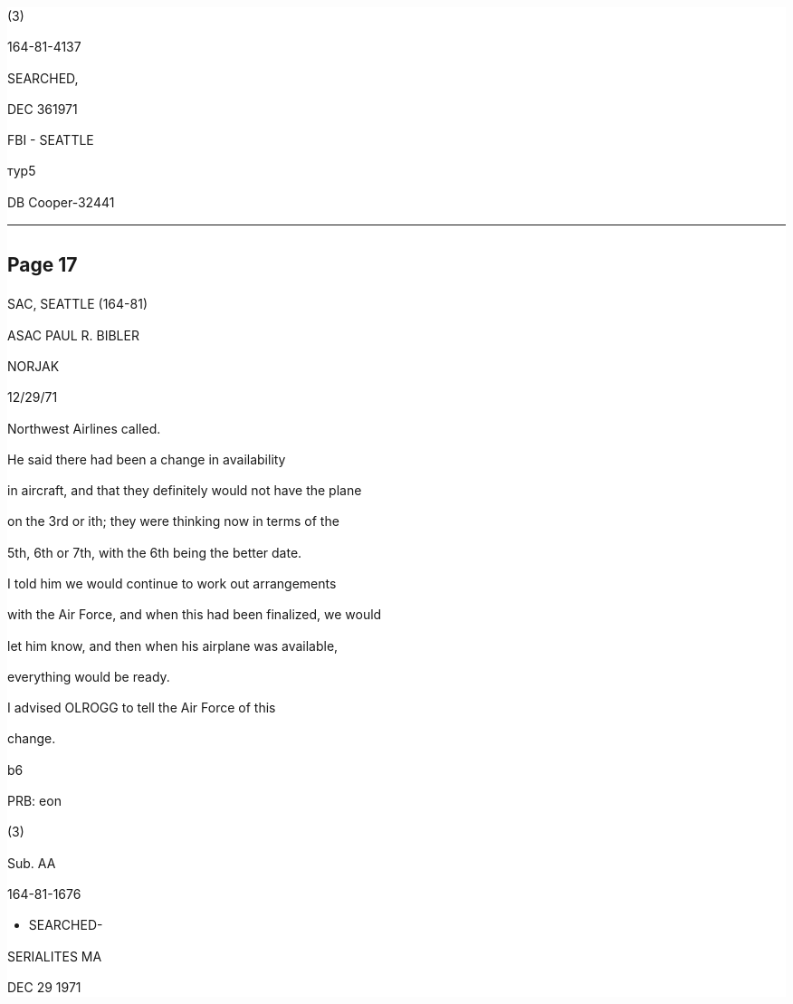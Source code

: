 (3)

164-81-4137

SEARCHED,

DEC 361971

FBI - SEATTLE

тур5

DB Cooper-32441

---

## Page 17

SAC, SEATTLE (164-81)

ASAC PAUL R. BIBLER

NORJAK

12/29/71

Northwest Airlines called.

He said there had been a change in availability

in aircraft, and that they definitely would not have the plane

on the 3rd or ith; they were thinking now in terms of the

5th, 6th or 7th, with the 6th being the better date.

I told him we would continue to work out arrangements

with the Air Force, and when this had been finalized, we would

let him know, and then when his airplane was available,

everything would be ready.

I advised OLROGG to tell the Air Force of this

change.

b6

PRB: eon

(3)

Sub. AA

164-81-1676

* SEARCHED-

SERIALITES MA

DEC 29 1971
